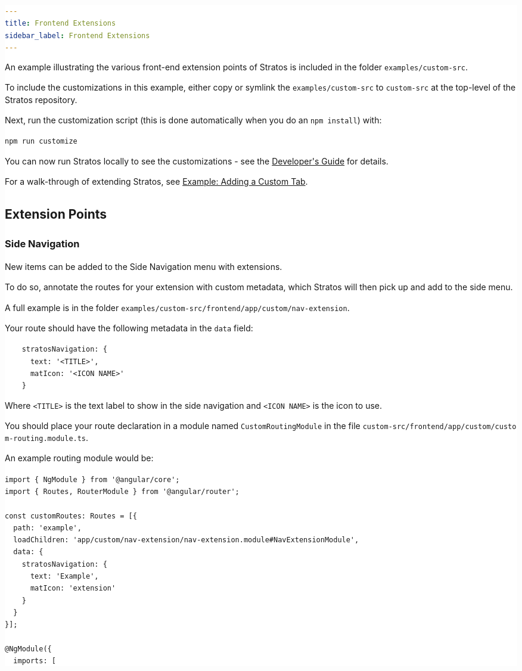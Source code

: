 ```yaml
---
title: Frontend Extensions
sidebar_label: Frontend Extensions
---
```


An example illustrating the various front-end extension points of Stratos is included in the folder `examples/custom-src`.

To include the customizations in this example, either copy or symlink the `examples/custom-src` to `custom-src` at the top-level of the Stratos repository.

Next, run the customization script (this is done automatically when you do an `npm install`) with:

```
npm run customize
```

You can now run Stratos locally to see the customizations - see the [Developer's Guide](../developers/developers-guide) for details.

For a walk-through of extending Stratos, see [Example: Adding a Custom Tab](#example-adding-a-custom-tab).

## Extension Points

### Side Navigation

New items can be added to the Side Navigation menu with extensions.

To do so, annotate the routes for your extension with custom metadata, which Stratos will then pick up and add to the side menu.

A full example is in the folder `examples/custom-src/frontend/app/custom/nav-extension`.

Your route should have the following metadata in the `data` field:

```
    stratosNavigation: {
      text: '<TITLE>',
      matIcon: '<ICON NAME>'
    }
```

Where `<TITLE>` is the text label to show in the side navigation and `<ICON NAME>` is the icon to use.

You should place your route declaration in a module named `CustomRoutingModule` in the file `custom-src/frontend/app/custom/custom-routing.module.ts`.

An example routing module would be:

```
import { NgModule } from '@angular/core';
import { Routes, RouterModule } from '@angular/router';

const customRoutes: Routes = [{
  path: 'example',
  loadChildren: 'app/custom/nav-extension/nav-extension.module#NavExtensionModule',
  data: {
    stratosNavigation: {
      text: 'Example',
      matIcon: 'extension'
    }
  }
}];

@NgModule({
  imports: [
```